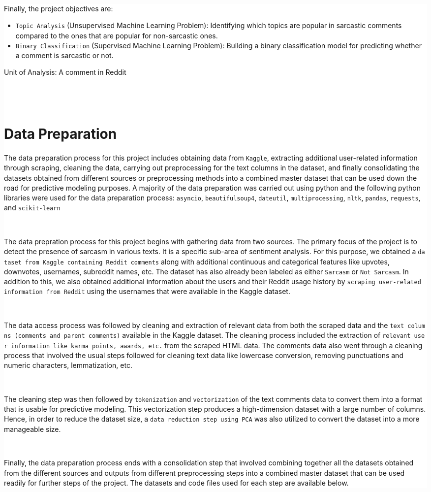 Finally, the project objectives are: 
* `Topic Analysis` (Unsupervised Machine Learning Problem): Identifying which topics are popular in sarcastic comments compared to the ones that are popular for non-sarcastic ones. 
* `Binary Classification` (Supervised Machine Learning Problem): Building a binary classification model for predicting whether a comment is sarcastic or not.

Unit of Analysis: A comment in Reddit <br>


<br><br>

# Data Preparation

The data preparation process for this project includes obtaining data from `Kaggle`, extracting additional user-related information through scraping, cleaning the data, carrying out preprocessing for the text columns in the dataset, and finally consolidating the datasets obtained from different sources or preprocessing methods into a combined master dataset that can be used down the road for predictive modeling purposes. A majority of the data preparation was carried out using python and the following python libraries were used for the data preparation process: `asyncio`, `beautifulsoup4`, `dateutil`, `multiprocessing`, `nltk`, `pandas`, `requests`, and `scikit-learn`

<br>

The data prepration process for this project begins with gathering data from two sources. The primary focus of the project is to detect the presence of sarcasm in various texts. It is a specific sub-area of sentiment analysis. For this purpose, we obtained a `dataset from Kaggle containing Reddit comments` along with additional continuous and categorical features like upvotes, downvotes, usernames, subreddit names, etc. The dataset has also already been labeled as either `Sarcasm` or `Not Sarcasm`. In addition to this, we also obtained additional information about the users and their Reddit usage history by `scraping user-related information from Reddit` using the usernames that were available in the Kaggle dataset.  

<br>

The data access process was followed by cleaning and extraction of relevant data from both the scraped data and the `text columns (comments and parent comments)` available in the Kaggle dataset. The cleaning process included the extraction of `relevant user information like karma points, awards, etc.` from the scraped HTML data. The comments data also went through a cleaning process that involved the usual steps followed for cleaning text data like lowercase conversion, removing punctuations and numeric characters, lemmatization, etc.

<br>

The cleaning step was then followed by `tokenization` and `vectorization` of the text comments data to convert them into a format that is usable for predictive modeling. This vectorization step produces a high-dimension dataset with a large number of columns. Hence, in order to reduce the dataset size, a `data reduction step using PCA` was also utilized to convert the dataset into a more manageable size.

<br>

Finally, the data preparation process ends with a consolidation step that involved combining together all the datasets obtained from the different sources and outputs from different preprocessing steps into a combined master dataset that can be used readily for further steps of the project. The datasets and code files used for each step are available below.
